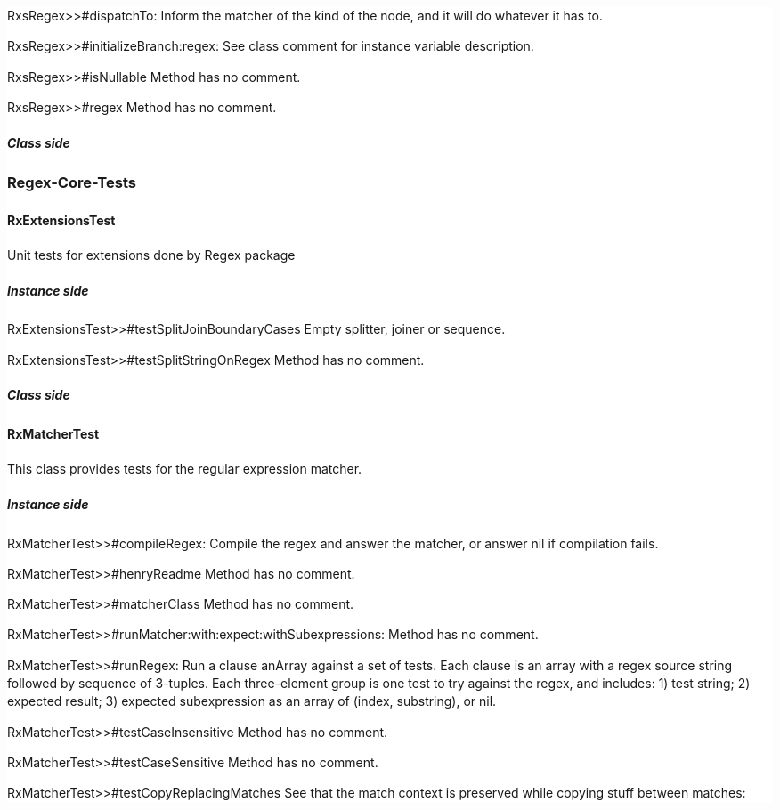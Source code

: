 RxsRegex>>#dispatchTo:
Inform the matcher of the kind of the node, and it
	will do whatever it has to.

RxsRegex>>#initializeBranch:regex:
See class comment for instance variable description.

RxsRegex>>#isNullable
Method has no comment.

RxsRegex>>#regex
Method has no comment.


##### Class side
### Regex-Core-Tests
#### RxExtensionsTest
Unit tests for extensions done by Regex package
##### Instance side
RxExtensionsTest>>#testSplitJoinBoundaryCases
Empty splitter, joiner or sequence.

RxExtensionsTest>>#testSplitStringOnRegex
Method has no comment.


##### Class side
#### RxMatcherTest
This class provides tests for the regular expression matcher.
##### Instance side
RxMatcherTest>>#compileRegex:
Compile the regex and answer the matcher, or answer nil if compilation fails.

RxMatcherTest>>#henryReadme
Method has no comment.

RxMatcherTest>>#matcherClass
Method has no comment.

RxMatcherTest>>#runMatcher:with:expect:withSubexpressions:
Method has no comment.

RxMatcherTest>>#runRegex:
Run a clause anArray against a set of tests. Each clause is an array with a regex source string followed by sequence of 3-tuples. Each three-element group is one test to try against the regex, and includes: 1) test string; 2) expected result; 3) expected subexpression as an array of (index, substring), or nil.

RxMatcherTest>>#testCaseInsensitive
Method has no comment.

RxMatcherTest>>#testCaseSensitive
Method has no comment.

RxMatcherTest>>#testCopyReplacingMatches
See that the match context is preserved while copying stuff between matches:
